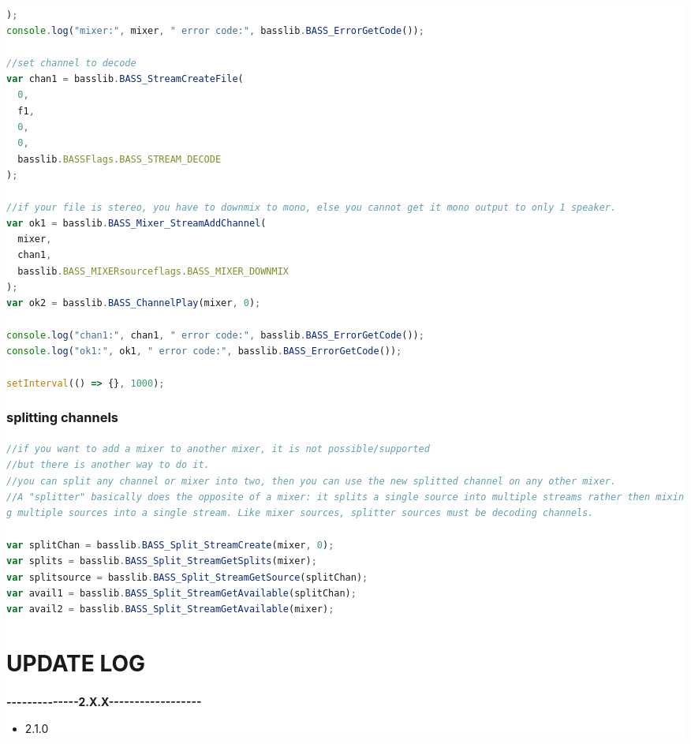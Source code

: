 ```javascript
);
console.log("mixer:", mixer, " error code:", basslib.BASS_ErrorGetCode());

//set channel to decode
var chan1 = basslib.BASS_StreamCreateFile(
  0,
  f1,
  0,
  0,
  basslib.BASSFlags.BASS_STREAM_DECODE
);

//if your file is stereo, you have to downmix to mono, else you cannot get it mono output to only 1 speaker.
var ok1 = basslib.BASS_Mixer_StreamAddChannel(
  mixer,
  chan1,
  basslib.BASS_MIXERsourceflags.BASS_MIXER_DOWNMIX
);
var ok2 = basslib.BASS_ChannelPlay(mixer, 0);

console.log("chan1:", chan1, " error code:", basslib.BASS_ErrorGetCode());
console.log("ok1:", ok1, " error code:", basslib.BASS_ErrorGetCode());

setInterval(() => {}, 1000);
```

### splitting channels

```javascript
//if you want to add a mixer to another mixer, it is not possible/supported
//but there is another way to do it.
//you can split any channel or mixer into two, then you can use the new splitted channel on any other mixer.
//A "splitter" basically does the opposite of a mixer: it splits a single source into multiple streams rather then mixing multiple sources into a single stream. Like mixer sources, splitter sources must be decoding channels.

var splitChan = basslib.BASS_Split_StreamCreate(mixer, 0);
var splits = basslib.BASS_Split_StreamGetSplits(mixer);
var splitsource = basslib.BASS_Split_StreamGetSource(splitChan);
var avail1 = basslib.BASS_Split_StreamGetAvailable(splitChan);
var avail2 = basslib.BASS_Split_StreamGetAvailable(mixer);
```

# UPDATE LOG

**--------------2.X.X------------------**

- 2.1.0
